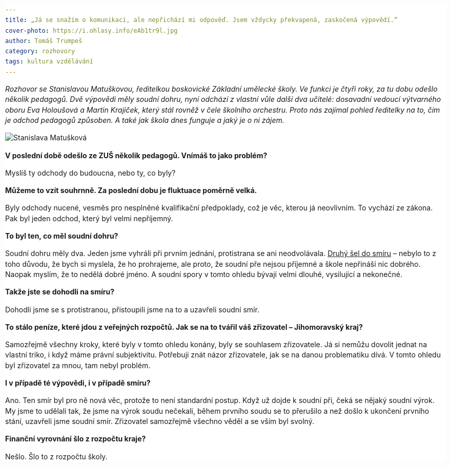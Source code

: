 ```yaml
---
title: „Já se snažím o komunikaci, ale nepřichází mi odpověď. Jsem vždycky překvapená, zaskočená výpovědí.“
cover-photo: https://i.ohlasy.info/eAb1tr9l.jpg
author: Tomáš Trumpeš
category: rozhovory
tags: kultura vzdělávání
---
```


*Rozhovor se Stanislavou Matuškovou, ředitelkou boskovické Základní umělecké školy. Ve funkci je čtyři roky, za tu dobu odešlo několik pedagogů. Dvě výpovědi měly soudní dohru, nyní odchází z vlastní vůle další dva učitelé: dosavadní vedoucí výtvarného oboru Eva Holoušová a Martin Krajíček, který stál rovněž v čele školního orchestru. Proto nás zajímal pohled ředitelky na to, čím je odchod pedagogů způsoben. A také jak škola dnes funguje a jaký je o ni zájem.*

<img src="https://i.ohlasy.info/eAb1tr9.jpg" alt="Stanislava Matušková" class="img-responsive img-popup" data-author="Tomáš Znamenáček">

**V poslední době odešlo ze ZUŠ několik pedagogů. Vnímáš to jako problém?**

Myslíš ty odchody do budoucna, nebo ty, co byly?

**Můžeme to vzít souhrnně. Za poslední dobu je fluktuace poměrně velká.**

Byly odchody nucené, vesměs pro nesplněné kvalifikační předpoklady, což je věc, kterou já neovlivním. To vychází ze zákona. Pak byl jeden odchod, který byl velmi nepříjemný.

**To byl ten, co měl soudní dohru?**

Soudní dohru měly dva. Jeden jsme vyhráli při prvním jednání, protistrana se ani neodvolávala. [Druhý šel do smíru](http://ohlasy.info/clanky/2015/11/soud-zus.html) – nebylo to z toho důvodu, že bych si myslela, že ho prohrajeme, ale proto, že soudní pře nejsou příjemné a škole nepřináší nic dobrého. Naopak myslím, že to nedělá dobré jméno. A soudní spory v tomto ohledu bývají velmi dlouhé, vysilující a nekonečné.

**Takže jste se dohodli na smíru?**

Dohodli jsme se s protistranou, přistoupili jsme na to a uzavřeli soudní smír.

**To stálo peníze, které jdou z veřejných rozpočtů. Jak se na to tvářil váš zřizovatel – Jihomoravský kraj?**

Samozřejmě všechny kroky, které byly v tomto ohledu konány, byly se souhlasem zřizovatele. Já si nemůžu dovolit jednat na vlastní triko, i když máme právní subjektivitu. Potřebuji znát názor zřizovatele, jak se na danou problematiku dívá. V tomto ohledu byl zřizovatel za mnou, tam nebyl problém.

**I v případě té výpovědi, i v případě smíru?**

Ano. Ten smír byl pro ně nová věc, protože to není standardní postup. Když už dojde k soudní při, čeká se nějaký soudní výrok. My jsme to udělali tak, že jsme na výrok soudu nečekali, během prvního soudu se to přerušilo a než došlo k ukončení prvního stání, uzavřeli jsme soudní smír. Zřizovatel samozřejmě všechno věděl a se vším byl svolný. 

**Finanční vyrovnání šlo z rozpočtu kraje?**

Nešlo. Šlo to z rozpočtu školy.
